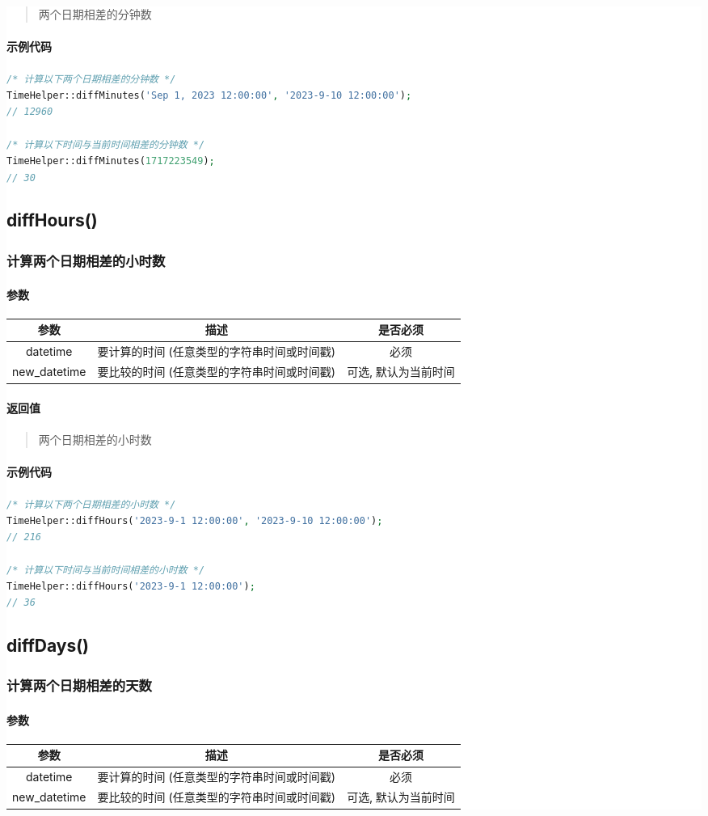 > 两个日期相差的分钟数

#### 示例代码

```php
/* 计算以下两个日期相差的分钟数 */
TimeHelper::diffMinutes('Sep 1, 2023 12:00:00', '2023-9-10 12:00:00');
// 12960

/* 计算以下时间与当前时间相差的分钟数 */
TimeHelper::diffMinutes(1717223549);
// 30
```

## diffHours()

### 计算两个日期相差的小时数

#### 参数

|      参数      |           描述            |    是否必须     |
|:------------:|:-----------------------:|:-----------:|
|   datetime   | 要计算的时间 (任意类型的字符串时间或时间戳) |     必须      |
| new_datetime | 要比较的时间 (任意类型的字符串时间或时间戳) | 可选, 默认为当前时间 |

#### 返回值

> 两个日期相差的小时数

#### 示例代码

```php
/* 计算以下两个日期相差的小时数 */
TimeHelper::diffHours('2023-9-1 12:00:00', '2023-9-10 12:00:00');
// 216

/* 计算以下时间与当前时间相差的小时数 */
TimeHelper::diffHours('2023-9-1 12:00:00');
// 36
```

## diffDays()

### 计算两个日期相差的天数

#### 参数

|      参数      |           描述            |    是否必须     |
|:------------:|:-----------------------:|:-----------:|
|   datetime   | 要计算的时间 (任意类型的字符串时间或时间戳) |     必须      |
| new_datetime | 要比较的时间 (任意类型的字符串时间或时间戳) | 可选, 默认为当前时间 |
